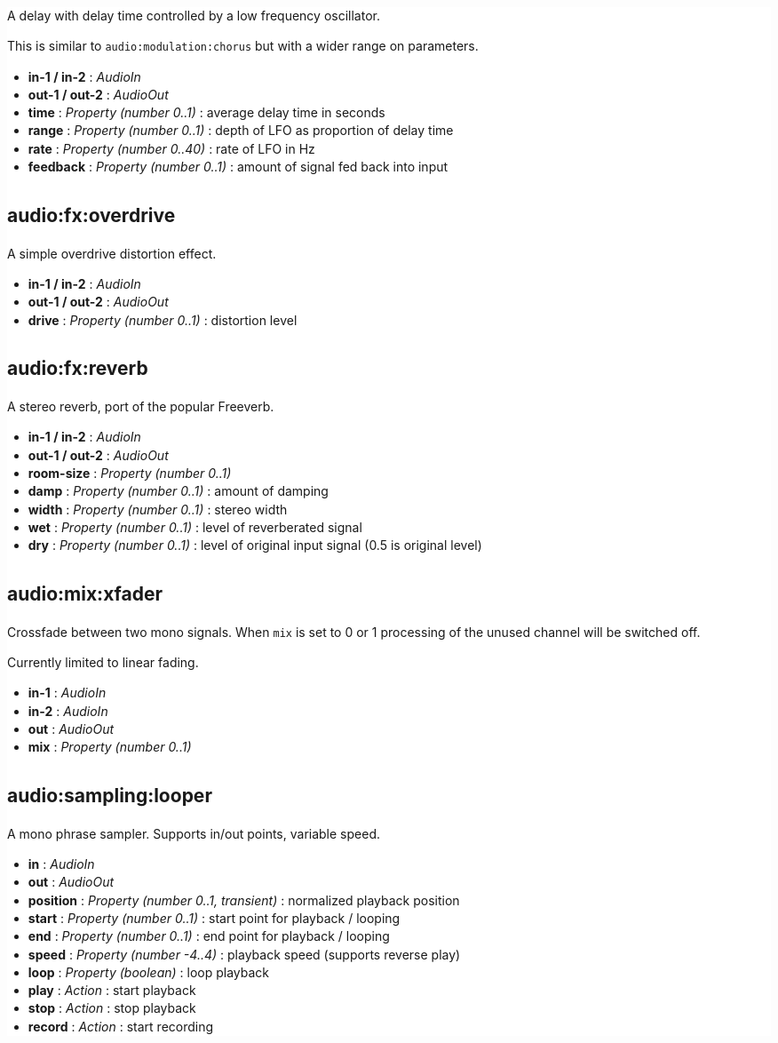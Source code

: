 A delay with delay time controlled by a low frequency oscillator.

This is similar to `audio:modulation:chorus` but with a wider range on parameters.

- **in-1 / in-2** : _AudioIn_
- **out-1 / out-2** : _AudioOut_
- **time** : _Property (number 0..1)_ : average delay time in seconds
- **range** : _Property (number 0..1)_ : depth of LFO as proportion of delay time
- **rate** : _Property (number 0..40)_ : rate of LFO in Hz
- **feedback** : _Property (number 0..1)_ : amount of signal fed back into input

## audio:fx:overdrive

A simple overdrive distortion effect.

- **in-1 / in-2** : _AudioIn_
- **out-1 / out-2** : _AudioOut_
- **drive** : _Property (number 0..1)_ : distortion level

## audio:fx:reverb

A stereo reverb, port of the popular Freeverb.

- **in-1 / in-2** : _AudioIn_
- **out-1 / out-2** : _AudioOut_
- **room-size** : _Property (number 0..1)_
- **damp** : _Property (number 0..1)_ : amount of damping
- **width** : _Property (number 0..1)_ : stereo width
- **wet** : _Property (number 0..1)_ : level of reverberated signal
- **dry** : _Property (number 0..1)_ : level of original input signal (0.5 is original level)

## audio:mix:xfader

Crossfade between two mono signals. When `mix` is set to 0 or 1 processing of the unused channel will be switched off.

Currently limited to linear fading.

- **in-1** : _AudioIn_
- **in-2** : _AudioIn_
- **out** : _AudioOut_
- **mix** : _Property (number 0..1)_

## audio:sampling:looper

A mono phrase sampler. Supports in/out points, variable speed.

- **in** : _AudioIn_
- **out** : _AudioOut_
- **position** : _Property (number 0..1, transient)_ : normalized playback position
- **start** : _Property (number 0..1)_ : start point for playback / looping
- **end** : _Property (number 0..1)_ : end point for playback / looping
- **speed** : _Property (number -4..4)_ : playback speed (supports reverse play)
- **loop** : _Property (boolean)_ : loop playback
- **play** : _Action_ : start playback
- **stop** : _Action_ : stop playback
- **record** : _Action_ : start recording

